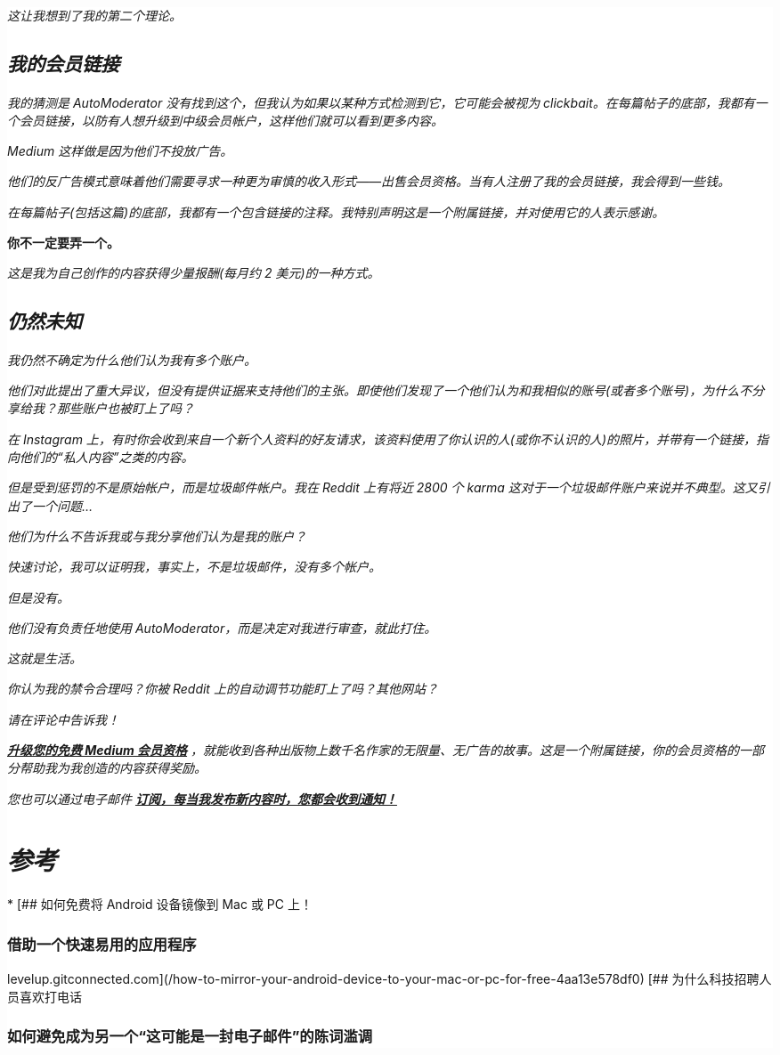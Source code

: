 *这让我想到了我的第二个理论。*

## *我的会员链接*

*我的猜测是 AutoModerator 没有找到这个，但我认为如果以某种方式检测到它，它可能会被视为 clickbait。在每篇帖子的底部，我都有一个会员链接，以防有人想升级到中级会员帐户，这样他们就可以看到更多内容。*

*Medium 这样做是因为他们不投放广告。*

*他们的反广告模式意味着他们需要寻求一种更为审慎的收入形式——出售会员资格。当有人注册了我的会员链接，我会得到一些钱。*

*在每篇帖子(包括这篇)的底部，我都有一个包含链接的注释。我特别声明这是一个附属链接，并对使用它的人表示感谢。*

**你不一定要弄一个。**

*这是我为自己创作的内容获得少量报酬(每月约 2 美元)的一种方式。*

## *仍然未知*

*我仍然不确定为什么他们认为我有多个账户。*

*他们对此提出了重大异议，但没有提供证据来支持他们的主张。即使他们发现了一个他们认为和我相似的账号(或者多个账号)，为什么不分享给我？那些账户也被盯上了吗？*

*在 Instagram 上，有时你会收到来自一个新个人资料的好友请求，该资料使用了你认识的人(或你不认识的人)的照片，并带有一个链接，指向他们的“私人内容”之类的内容。*

*但是受到惩罚的不是原始帐户，而是垃圾邮件帐户。我在 Reddit 上有将近 2800 个 karma 这对于一个垃圾邮件账户来说并不典型。这又引出了一个问题…*

*他们为什么不告诉我或与我分享他们认为是我的账户？*

*快速讨论，我可以证明我，事实上，不是垃圾邮件，没有多个帐户。*

*但是没有。*

*他们没有负责任地使用 AutoModerator，而是决定对我进行审查，就此打住。*

*这就是生活。*

*你认为我的禁令合理吗？你被 Reddit 上的自动调节功能盯上了吗？其他网站？*

*请在评论中告诉我！*

*[***升级您的免费 Medium 会员资格***](https://matt-croak.medium.com/membership) *，就能收到各种出版物上数千名作家的无限量、无广告的故事。这是一个附属链接，你的会员资格的一部分帮助我为我创造的内容获得奖励。**

**您也可以通过电子邮件* [***订阅，每当我发布新内容时，您都会收到通知！***](https://matt-croak.medium.com/subscribe)*

# *参考*

*[](/how-to-mirror-your-android-device-to-your-mac-or-pc-for-free-4aa13e578df0) [## 如何免费将 Android 设备镜像到 Mac 或 PC 上！

### 借助一个快速易用的应用程序

levelup.gitconnected.com](/how-to-mirror-your-android-device-to-your-mac-or-pc-for-free-4aa13e578df0) [](/why-software-recruiters-want-to-talk-on-the-phone-42e977d2f093) [## 为什么科技招聘人员喜欢打电话

### 如何避免成为另一个“这可能是一封电子邮件”的陈词滥调
